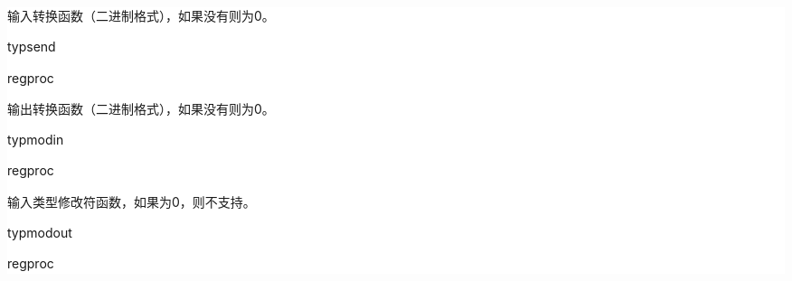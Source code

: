<td class="cellrowborder" valign="top" width="66.34%" headers="mcps1.2.4.1.3 "><p id="zh-cn_topic_0283136990_zh-cn_topic_0237122327_zh-cn_topic_0059778496_a78d96d34c95e4e9896efc7c8c38c9ee1"><a name="zh-cn_topic_0283136990_zh-cn_topic_0237122327_zh-cn_topic_0059778496_a78d96d34c95e4e9896efc7c8c38c9ee1"></a><a name="zh-cn_topic_0283136990_zh-cn_topic_0237122327_zh-cn_topic_0059778496_a78d96d34c95e4e9896efc7c8c38c9ee1"></a>输入转换函数（二进制格式），如果没有则为0。</p>
</td>
</tr>
<tr id="zh-cn_topic_0283136990_zh-cn_topic_0237122327_zh-cn_topic_0059778496_r64b9c8e58e9f473cb8f627af1f2ed05b"><td class="cellrowborder" valign="top" width="17.31%" headers="mcps1.2.4.1.1 "><p id="zh-cn_topic_0283136990_zh-cn_topic_0237122327_zh-cn_topic_0059778496_abfd59d1c308e40c384e7cc00a07aebe4"><a name="zh-cn_topic_0283136990_zh-cn_topic_0237122327_zh-cn_topic_0059778496_abfd59d1c308e40c384e7cc00a07aebe4"></a><a name="zh-cn_topic_0283136990_zh-cn_topic_0237122327_zh-cn_topic_0059778496_abfd59d1c308e40c384e7cc00a07aebe4"></a>typsend</p>
</td>
<td class="cellrowborder" valign="top" width="16.35%" headers="mcps1.2.4.1.2 "><p id="zh-cn_topic_0283136990_zh-cn_topic_0237122327_zh-cn_topic_0059778496_a5b9f3efc398e4944aa0fd837f7d77126"><a name="zh-cn_topic_0283136990_zh-cn_topic_0237122327_zh-cn_topic_0059778496_a5b9f3efc398e4944aa0fd837f7d77126"></a><a name="zh-cn_topic_0283136990_zh-cn_topic_0237122327_zh-cn_topic_0059778496_a5b9f3efc398e4944aa0fd837f7d77126"></a>regproc</p>
</td>
<td class="cellrowborder" valign="top" width="66.34%" headers="mcps1.2.4.1.3 "><p id="zh-cn_topic_0283136990_zh-cn_topic_0237122327_zh-cn_topic_0059778496_aa9c225103bf14b0ebd8b5c0c1f4aabeb"><a name="zh-cn_topic_0283136990_zh-cn_topic_0237122327_zh-cn_topic_0059778496_aa9c225103bf14b0ebd8b5c0c1f4aabeb"></a><a name="zh-cn_topic_0283136990_zh-cn_topic_0237122327_zh-cn_topic_0059778496_aa9c225103bf14b0ebd8b5c0c1f4aabeb"></a>输出转换函数（二进制格式），如果没有则为0。</p>
</td>
</tr>
<tr id="zh-cn_topic_0283136990_zh-cn_topic_0237122327_zh-cn_topic_0059778496_r683f976a9ad94030bbfc593362050711"><td class="cellrowborder" valign="top" width="17.31%" headers="mcps1.2.4.1.1 "><p id="zh-cn_topic_0283136990_zh-cn_topic_0237122327_zh-cn_topic_0059778496_a176d4fc58f4a4051bd8bf36585133ffc"><a name="zh-cn_topic_0283136990_zh-cn_topic_0237122327_zh-cn_topic_0059778496_a176d4fc58f4a4051bd8bf36585133ffc"></a><a name="zh-cn_topic_0283136990_zh-cn_topic_0237122327_zh-cn_topic_0059778496_a176d4fc58f4a4051bd8bf36585133ffc"></a>typmodin</p>
</td>
<td class="cellrowborder" valign="top" width="16.35%" headers="mcps1.2.4.1.2 "><p id="zh-cn_topic_0283136990_zh-cn_topic_0237122327_zh-cn_topic_0059778496_ad5ff163066ca4fdbb58d9ac0628f731f"><a name="zh-cn_topic_0283136990_zh-cn_topic_0237122327_zh-cn_topic_0059778496_ad5ff163066ca4fdbb58d9ac0628f731f"></a><a name="zh-cn_topic_0283136990_zh-cn_topic_0237122327_zh-cn_topic_0059778496_ad5ff163066ca4fdbb58d9ac0628f731f"></a>regproc</p>
</td>
<td class="cellrowborder" valign="top" width="66.34%" headers="mcps1.2.4.1.3 "><p id="zh-cn_topic_0283136990_zh-cn_topic_0237122327_zh-cn_topic_0059778496_a7f921c24a8024fa2a700d94a001b9b12"><a name="zh-cn_topic_0283136990_zh-cn_topic_0237122327_zh-cn_topic_0059778496_a7f921c24a8024fa2a700d94a001b9b12"></a><a name="zh-cn_topic_0283136990_zh-cn_topic_0237122327_zh-cn_topic_0059778496_a7f921c24a8024fa2a700d94a001b9b12"></a>输入类型修改符函数，如果为0，则不支持。</p>
</td>
</tr>
<tr id="zh-cn_topic_0283136990_zh-cn_topic_0237122327_zh-cn_topic_0059778496_r97741e6d0f4147358d1633c451b728b6"><td class="cellrowborder" valign="top" width="17.31%" headers="mcps1.2.4.1.1 "><p id="zh-cn_topic_0283136990_zh-cn_topic_0237122327_zh-cn_topic_0059778496_a939138f0c0e3449f9e67334222e9b8d4"><a name="zh-cn_topic_0283136990_zh-cn_topic_0237122327_zh-cn_topic_0059778496_a939138f0c0e3449f9e67334222e9b8d4"></a><a name="zh-cn_topic_0283136990_zh-cn_topic_0237122327_zh-cn_topic_0059778496_a939138f0c0e3449f9e67334222e9b8d4"></a>typmodout</p>
</td>
<td class="cellrowborder" valign="top" width="16.35%" headers="mcps1.2.4.1.2 "><p id="zh-cn_topic_0283136990_zh-cn_topic_0237122327_zh-cn_topic_0059778496_abfab85c752fb4aa59ca396c302fc5194"><a name="zh-cn_topic_0283136990_zh-cn_topic_0237122327_zh-cn_topic_0059778496_abfab85c752fb4aa59ca396c302fc5194"></a><a name="zh-cn_topic_0283136990_zh-cn_topic_0237122327_zh-cn_topic_0059778496_abfab85c752fb4aa59ca396c302fc5194"></a>regproc</p>
</td>